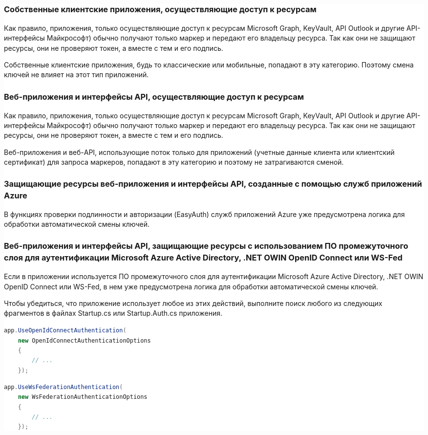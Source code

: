 ### <a name="native-client-applications-accessing-resources"></a><a name="nativeclient"></a>Собственные клиентские приложения, осуществляющие доступ к ресурсам
Как правило, приложения, только осуществляющие доступ к ресурсам Microsoft Graph, KeyVault, API Outlook и другие API-интерфейсы Майкрософт) обычно получают только маркер и передают его владельцу ресурса. Так как они не защищают ресурсы, они не проверяют токен, а вместе с тем и его подпись.

Собственные клиентские приложения, будь то классические или мобильные, попадают в эту категорию. Поэтому смена ключей не влияет на этот тип приложений.

### <a name="web-applications--apis-accessing-resources"></a><a name="webclient"></a>Веб-приложения и интерфейсы API, осуществляющие доступ к ресурсам
Как правило, приложения, только осуществляющие доступ к ресурсам Microsoft Graph, KeyVault, API Outlook и другие API-интерфейсы Майкрософт) обычно получают только маркер и передают его владельцу ресурса. Так как они не защищают ресурсы, они не проверяют токен, а вместе с тем и его подпись.

Веб-приложения и веб-API, использующие поток только для приложений (учетные данные клиента или клиентский сертификат) для запроса маркеров, попадают в эту категорию и поэтому не затрагиваются сменой.

### <a name="web-applications--apis-protecting-resources-and-built-using-azure-app-services"></a><a name="appservices"></a>Защищающие ресурсы веб-приложения и интерфейсы API, созданные с помощью служб приложений Azure
В функциях проверки подлинности и авторизации (EasyAuth) служб приложений Azure уже предусмотрена логика для обработки автоматической смены ключей.

### <a name="web-applications--apis-protecting-resources-using-net-owin-openid-connect-ws-fed-or-windowsazureactivedirectorybearerauthentication-middleware"></a><a name="owin"></a>Веб-приложения и интерфейсы API, защищающие ресурсы с использованием ПО промежуточного слоя для аутентификации Microsoft Azure Active Directory, .NET OWIN OpenID Connect или WS-Fed
Если в приложении используется ПО промежуточного слоя для аутентификации Microsoft Azure Active Directory, .NET OWIN OpenID Connect или WS-Fed, в нем уже предусмотрена логика для обработки автоматической смены ключей.

Чтобы убедиться, что приложение использует любое из этих действий, выполните поиск любого из следующих фрагментов в файлах Startup.cs или Startup.Auth.cs приложения.

```csharp
app.UseOpenIdConnectAuthentication(
    new OpenIdConnectAuthenticationOptions
    {
        // ...
    });
```

```csharp
app.UseWsFederationAuthentication(
    new WsFederationAuthenticationOptions
    {
        // ...
    });
```
